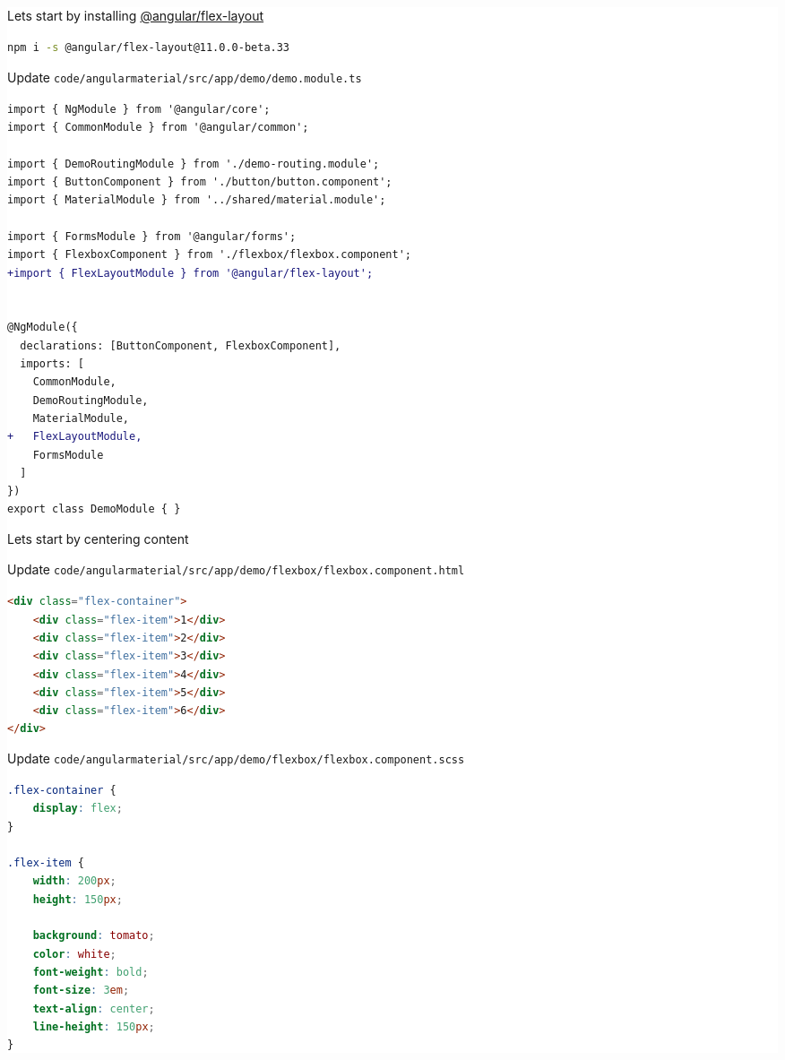 Lets start by installing [@angular/flex-layout](https://github.com/angular/flex-layout)

```bash
npm i -s @angular/flex-layout@11.0.0-beta.33
```

Update `code/angularmaterial/src/app/demo/demo.module.ts`

```diff
import { NgModule } from '@angular/core';
import { CommonModule } from '@angular/common';

import { DemoRoutingModule } from './demo-routing.module';
import { ButtonComponent } from './button/button.component';
import { MaterialModule } from '../shared/material.module';

import { FormsModule } from '@angular/forms';
import { FlexboxComponent } from './flexbox/flexbox.component';
+import { FlexLayoutModule } from '@angular/flex-layout';


@NgModule({
  declarations: [ButtonComponent, FlexboxComponent],
  imports: [
    CommonModule,
    DemoRoutingModule,
    MaterialModule,
+   FlexLayoutModule,
    FormsModule
  ]
})
export class DemoModule { }

```

Lets start by centering content

Update `code/angularmaterial/src/app/demo/flexbox/flexbox.component.html`

```html
<div class="flex-container">
    <div class="flex-item">1</div>
    <div class="flex-item">2</div>
    <div class="flex-item">3</div>
    <div class="flex-item">4</div>
    <div class="flex-item">5</div>
    <div class="flex-item">6</div>
</div>

```

Update `code/angularmaterial/src/app/demo/flexbox/flexbox.component.scss`

```scss
.flex-container {
    display: flex;
}

.flex-item {
    width: 200px;
    height: 150px;

    background: tomato;
    color: white;
    font-weight: bold;
    font-size: 3em;
    text-align: center;
    line-height: 150px;
}
```